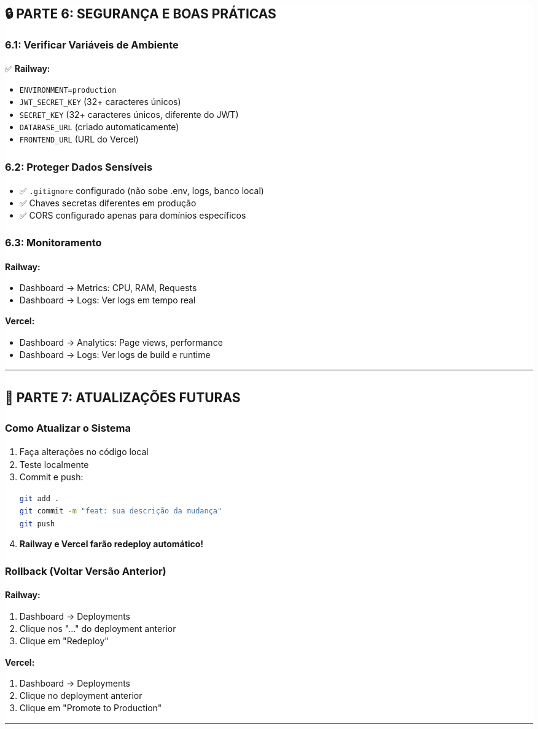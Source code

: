 
## 🔒 PARTE 6: SEGURANÇA E BOAS PRÁTICAS

### 6.1: Verificar Variáveis de Ambiente

✅ **Railway:**
- `ENVIRONMENT=production`
- `JWT_SECRET_KEY` (32+ caracteres únicos)
- `SECRET_KEY` (32+ caracteres únicos, diferente do JWT)
- `DATABASE_URL` (criado automaticamente)
- `FRONTEND_URL` (URL do Vercel)

### 6.2: Proteger Dados Sensíveis

- ✅ `.gitignore` configurado (não sobe .env, logs, banco local)
- ✅ Chaves secretas diferentes em produção
- ✅ CORS configurado apenas para domínios específicos

### 6.3: Monitoramento

**Railway:**
- Dashboard → Metrics: CPU, RAM, Requests
- Dashboard → Logs: Ver logs em tempo real

**Vercel:**
- Dashboard → Analytics: Page views, performance
- Dashboard → Logs: Ver logs de build e runtime

---

## 🔄 PARTE 7: ATUALIZAÇÕES FUTURAS

### Como Atualizar o Sistema

1. Faça alterações no código local
2. Teste localmente
3. Commit e push:
   ```bash
   git add .
   git commit -m "feat: sua descrição da mudança"
   git push
   ```
4. **Railway e Vercel farão redeploy automático!**

### Rollback (Voltar Versão Anterior)

**Railway:**
1. Dashboard → Deployments
2. Clique nos "..." do deployment anterior
3. Clique em "Redeploy"

**Vercel:**
1. Dashboard → Deployments
2. Clique no deployment anterior
3. Clique em "Promote to Production"

---